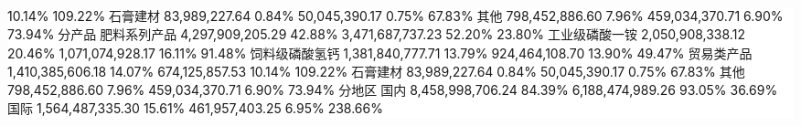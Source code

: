 10.14%
109.22%
石膏建材
83,989,227.64
0.84%
50,045,390.17
0.75%
67.83%
其他
798,452,886.60
7.96%
459,034,370.71
6.90%
73.94%
分产品
肥料系列产品
4,297,909,205.29
42.88%
3,471,687,737.23
52.20%
23.80%
工业级磷酸一铵
2,050,908,338.12
20.46%
1,071,074,928.17
16.11%
91.48%
饲料级磷酸氢钙
1,381,840,777.71
13.79%
924,464,108.70
13.90%
49.47%
贸易类产品
1,410,385,606.18
14.07%
674,125,857.53
10.14%
109.22%
石膏建材
83,989,227.64
0.84%
50,045,390.17
0.75%
67.83%
其他
798,452,886.60
7.96%
459,034,370.71
6.90%
73.94%
分地区
国内
8,458,998,706.24
84.39%
6,188,474,989.26
93.05%
36.69%
国际
1,564,487,335.30
15.61%
461,957,403.25
6.95%
238.66%